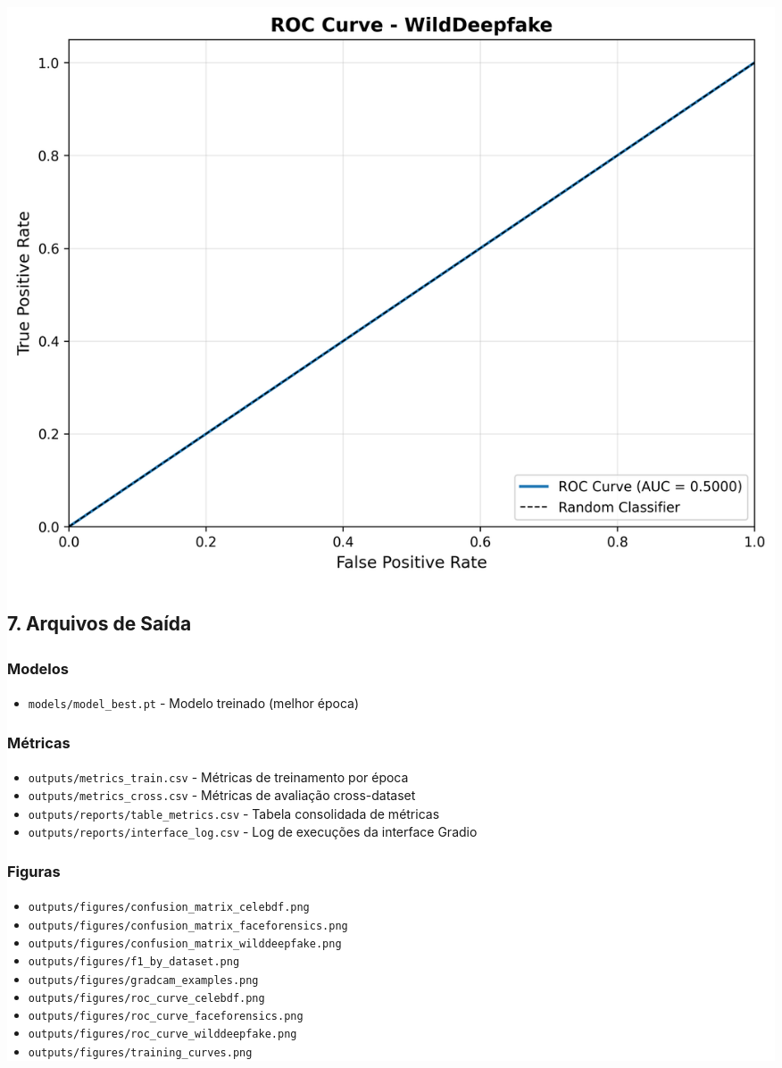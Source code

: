 ![ROC Curve Wilddeepfake](../figures/roc_curve_wilddeepfake.png)

## 7. Arquivos de Saída

### Modelos

- `models/model_best.pt` - Modelo treinado (melhor época)

### Métricas

- `outputs/metrics_train.csv` - Métricas de treinamento por época
- `outputs/metrics_cross.csv` - Métricas de avaliação cross-dataset
- `outputs/reports/table_metrics.csv` - Tabela consolidada de métricas
- `outputs/reports/interface_log.csv` - Log de execuções da interface Gradio

### Figuras

- `outputs/figures/confusion_matrix_celebdf.png`
- `outputs/figures/confusion_matrix_faceforensics.png`
- `outputs/figures/confusion_matrix_wilddeepfake.png`
- `outputs/figures/f1_by_dataset.png`
- `outputs/figures/gradcam_examples.png`
- `outputs/figures/roc_curve_celebdf.png`
- `outputs/figures/roc_curve_faceforensics.png`
- `outputs/figures/roc_curve_wilddeepfake.png`
- `outputs/figures/training_curves.png`
